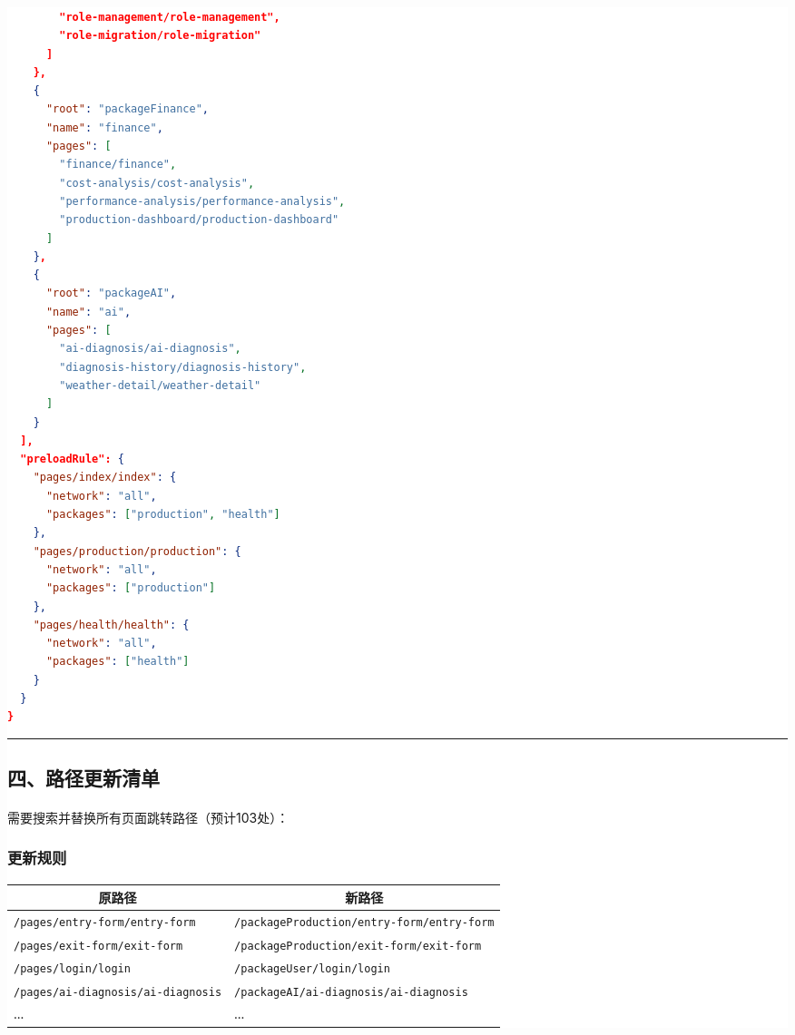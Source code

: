 ```json
        "role-management/role-management",
        "role-migration/role-migration"
      ]
    },
    {
      "root": "packageFinance",
      "name": "finance",
      "pages": [
        "finance/finance",
        "cost-analysis/cost-analysis",
        "performance-analysis/performance-analysis",
        "production-dashboard/production-dashboard"
      ]
    },
    {
      "root": "packageAI",
      "name": "ai",
      "pages": [
        "ai-diagnosis/ai-diagnosis",
        "diagnosis-history/diagnosis-history",
        "weather-detail/weather-detail"
      ]
    }
  ],
  "preloadRule": {
    "pages/index/index": {
      "network": "all",
      "packages": ["production", "health"]
    },
    "pages/production/production": {
      "network": "all",
      "packages": ["production"]
    },
    "pages/health/health": {
      "network": "all",
      "packages": ["health"]
    }
  }
}
```

---

## 四、路径更新清单

需要搜索并替换所有页面跳转路径（预计103处）：

### 更新规则

| 原路径 | 新路径 |
|--------|--------|
| `/pages/entry-form/entry-form` | `/packageProduction/entry-form/entry-form` |
| `/pages/exit-form/exit-form` | `/packageProduction/exit-form/exit-form` |
| `/pages/login/login` | `/packageUser/login/login` |
| `/pages/ai-diagnosis/ai-diagnosis` | `/packageAI/ai-diagnosis/ai-diagnosis` |
| ... | ... |
